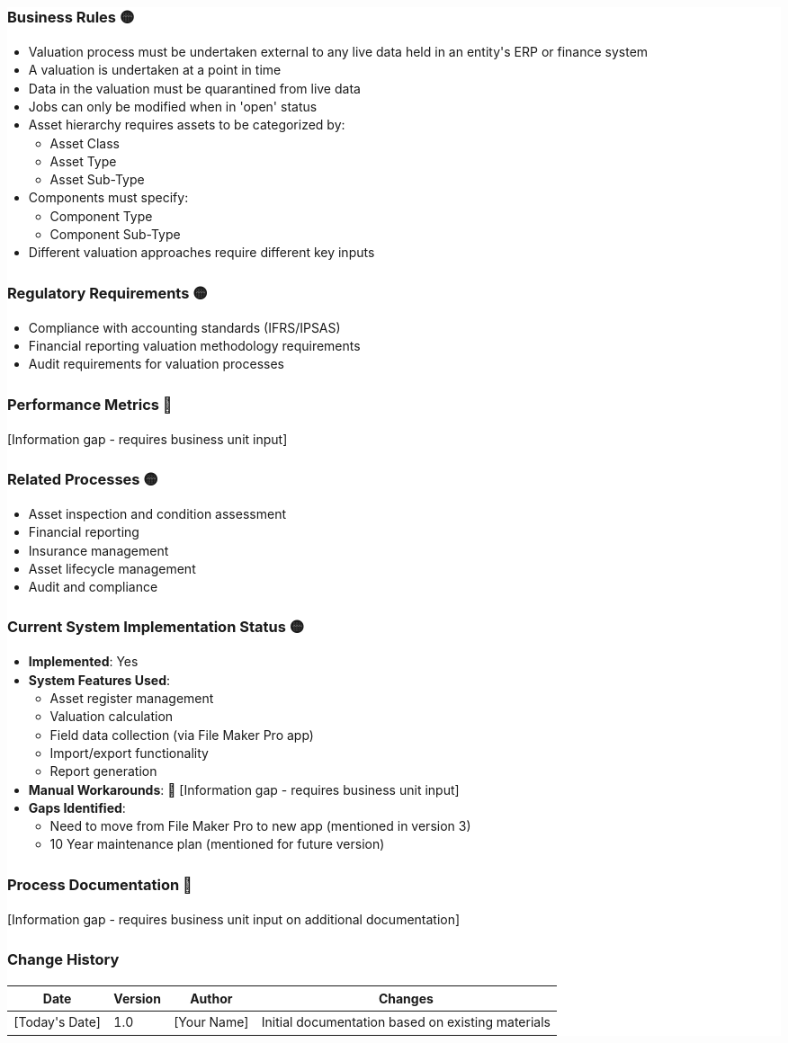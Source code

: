 ### Business Rules 🟡
- Valuation process must be undertaken external to any live data held in an entity's ERP or finance system
- A valuation is undertaken at a point in time
- Data in the valuation must be quarantined from live data
- Jobs can only be modified when in 'open' status
- Asset hierarchy requires assets to be categorized by:
  - Asset Class
  - Asset Type
  - Asset Sub-Type
- Components must specify:
  - Component Type
  - Component Sub-Type
- Different valuation approaches require different key inputs

### Regulatory Requirements 🟡
- Compliance with accounting standards (IFRS/IPSAS)
- Financial reporting valuation methodology requirements
- Audit requirements for valuation processes

### Performance Metrics 🔴
[Information gap - requires business unit input]

### Related Processes 🟡
- Asset inspection and condition assessment
- Financial reporting
- Insurance management
- Asset lifecycle management
- Audit and compliance

### Current System Implementation Status 🟡
- **Implemented**: Yes
- **System Features Used**:
  - Asset register management
  - Valuation calculation
  - Field data collection (via File Maker Pro app)
  - Import/export functionality
  - Report generation
- **Manual Workarounds**: 🔴 [Information gap - requires business unit input]
- **Gaps Identified**: 
  - Need to move from File Maker Pro to new app (mentioned in version 3)
  - 10 Year maintenance plan (mentioned for future version)

### Process Documentation 🔴
[Information gap - requires business unit input on additional documentation]

### Change History
| Date | Version | Author | Changes |
|------|---------|--------|---------|
| [Today's Date] | 1.0 | [Your Name] | Initial documentation based on existing materials |
